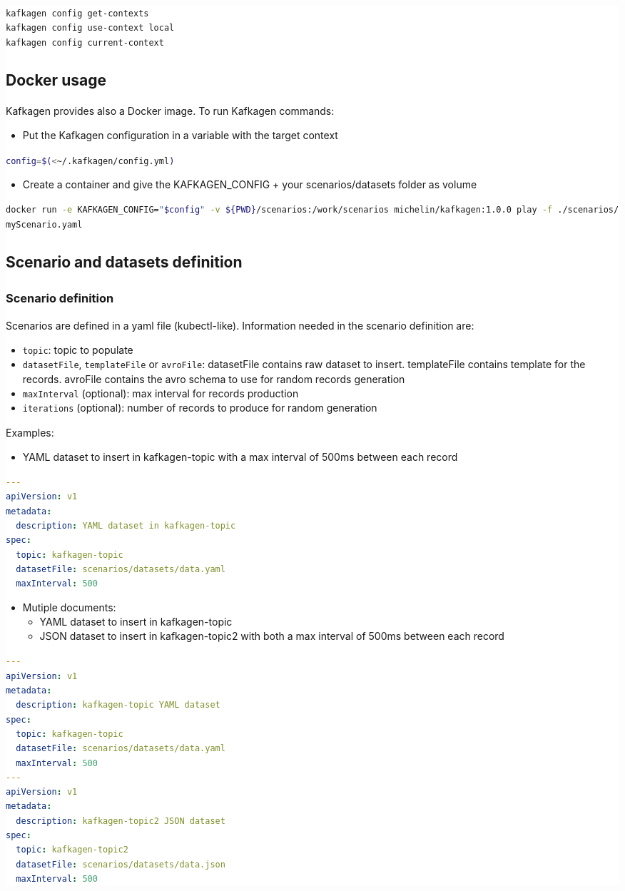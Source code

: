 
```console
kafkagen config get-contexts
kafkagen config use-context local
kafkagen config current-context
```

## Docker usage
Kafkagen provides also a Docker image. To run Kafkagen commands:
- Put the Kafkagen configuration in a variable with the target context
```bash
config=$(<~/.kafkagen/config.yml)
```
- Create a container and give the KAFKAGEN_CONFIG + your scenarios/datasets folder as volume
```bash
docker run -e KAFKAGEN_CONFIG="$config" -v ${PWD}/scenarios:/work/scenarios michelin/kafkagen:1.0.0 play -f ./scenarios/myScenario.yaml
```

## Scenario and datasets definition
### Scenario definition
Scenarios are defined in a yaml file (kubectl-like). Information needed in the scenario definition are:
- ```topic```: topic to populate
- ```datasetFile```, ```templateFile``` or ```avroFile```: datasetFile contains raw dataset to insert. templateFile contains template for the records.  avroFile contains the avro schema to use for random records generation
- ```maxInterval``` (optional): max interval for records production
- ```iterations``` (optional): number of records to produce for random generation

Examples:
- YAML dataset to insert in kafkagen-topic with a max interval of 500ms between each record
```yaml
---
apiVersion: v1
metadata:
  description: YAML dataset in kafkagen-topic
spec:
  topic: kafkagen-topic
  datasetFile: scenarios/datasets/data.yaml
  maxInterval: 500
```
- Mutiple documents:
  - YAML dataset to insert in kafkagen-topic
  - JSON dataset to insert in kafkagen-topic2 with both a max interval of 500ms between each record
```yaml
---
apiVersion: v1
metadata:
  description: kafkagen-topic YAML dataset
spec:
  topic: kafkagen-topic
  datasetFile: scenarios/datasets/data.yaml
  maxInterval: 500
---
apiVersion: v1
metadata:
  description: kafkagen-topic2 JSON dataset
spec:
  topic: kafkagen-topic2
  datasetFile: scenarios/datasets/data.json
  maxInterval: 500
```
